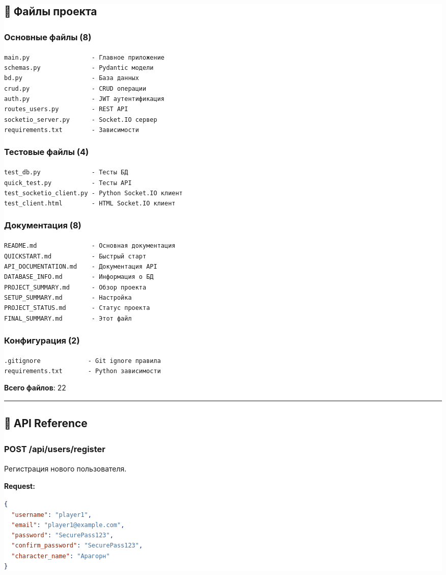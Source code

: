
## 📁 Файлы проекта

### Основные файлы (8)
```
main.py                 - Главное приложение
schemas.py              - Pydantic модели
bd.py                   - База данных
crud.py                 - CRUD операции
auth.py                 - JWT аутентификация
routes_users.py         - REST API
socketio_server.py      - Socket.IO сервер
requirements.txt        - Зависимости
```

### Тестовые файлы (4)
```
test_db.py              - Тесты БД
quick_test.py           - Тесты API
test_socketio_client.py - Python Socket.IO клиент
test_client.html        - HTML Socket.IO клиент
```

### Документация (8)
```
README.md               - Основная документация
QUICKSTART.md           - Быстрый старт
API_DOCUMENTATION.md    - Документация API
DATABASE_INFO.md        - Информация о БД
PROJECT_SUMMARY.md      - Обзор проекта
SETUP_SUMMARY.md        - Настройка
PROJECT_STATUS.md       - Статус проекта
FINAL_SUMMARY.md        - Этот файл
```

### Конфигурация (2)
```
.gitignore             - Git ignore правила
requirements.txt       - Python зависимости
```

**Всего файлов**: 22

---

## 🔗 API Reference

### POST /api/users/register
Регистрация нового пользователя.

**Request:**
```json
{
  "username": "player1",
  "email": "player1@example.com",
  "password": "SecurePass123",
  "confirm_password": "SecurePass123",
  "character_name": "Арагорн"
}
```
